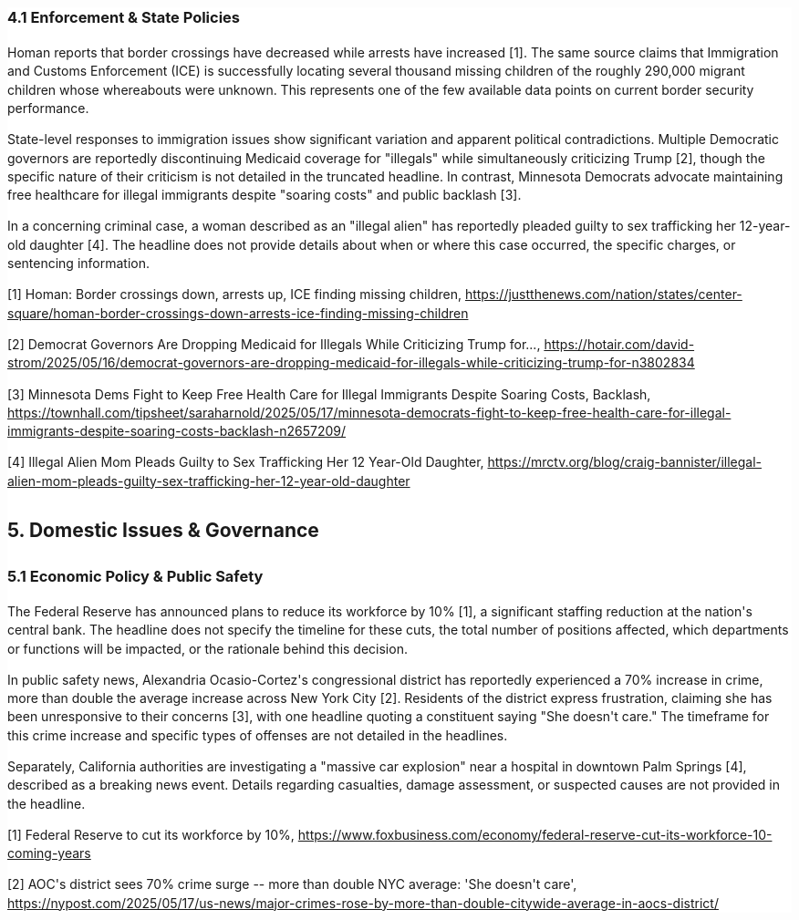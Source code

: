 ### 4.1 Enforcement & State Policies

Homan reports that border crossings have decreased while arrests have increased [1]. The same source claims that Immigration and Customs Enforcement (ICE) is successfully locating several thousand missing children of the roughly 290,000 migrant children whose whereabouts were unknown. This represents one of the few available data points on current border security performance.

State-level responses to immigration issues show significant variation and apparent political contradictions. Multiple Democratic governors are reportedly discontinuing Medicaid coverage for "illegals" while simultaneously criticizing Trump [2], though the specific nature of their criticism is not detailed in the truncated headline. In contrast, Minnesota Democrats advocate maintaining free healthcare for illegal immigrants despite "soaring costs" and public backlash [3].

In a concerning criminal case, a woman described as an "illegal alien" has reportedly pleaded guilty to sex trafficking her 12-year-old daughter [4]. The headline does not provide details about when or where this case occurred, the specific charges, or sentencing information.

[1] Homan: Border crossings down, arrests up, ICE finding missing children, https://justthenews.com/nation/states/center-square/homan-border-crossings-down-arrests-ice-finding-missing-children  

[2] Democrat Governors Are Dropping Medicaid for Illegals While Criticizing Trump for..., https://hotair.com/david-strom/2025/05/16/democrat-governors-are-dropping-medicaid-for-illegals-while-criticizing-trump-for-n3802834  

[3] Minnesota Dems Fight to Keep Free Health Care for Illegal Immigrants Despite Soaring Costs, Backlash, https://townhall.com/tipsheet/saraharnold/2025/05/17/minnesota-democrats-fight-to-keep-free-health-care-for-illegal-immigrants-despite-soaring-costs-backlash-n2657209/  

[4] Illegal Alien Mom Pleads Guilty to Sex Trafficking Her 12 Year-Old Daughter, https://mrctv.org/blog/craig-bannister/illegal-alien-mom-pleads-guilty-sex-trafficking-her-12-year-old-daughter  

## 5. Domestic Issues & Governance

### 5.1 Economic Policy & Public Safety

The Federal Reserve has announced plans to reduce its workforce by 10% [1], a significant staffing reduction at the nation's central bank. The headline does not specify the timeline for these cuts, the total number of positions affected, which departments or functions will be impacted, or the rationale behind this decision.

In public safety news, Alexandria Ocasio-Cortez's congressional district has reportedly experienced a 70% increase in crime, more than double the average increase across New York City [2]. Residents of the district express frustration, claiming she has been unresponsive to their concerns [3], with one headline quoting a constituent saying "She doesn't care." The timeframe for this crime increase and specific types of offenses are not detailed in the headlines.

Separately, California authorities are investigating a "massive car explosion" near a hospital in downtown Palm Springs [4], described as a breaking news event. Details regarding casualties, damage assessment, or suspected causes are not provided in the headline.

[1] Federal Reserve to cut its workforce by 10%, https://www.foxbusiness.com/economy/federal-reserve-cut-its-workforce-10-coming-years  

[2] AOC's district sees 70% crime surge -- more than double NYC average: 'She doesn't care', https://nypost.com/2025/05/17/us-news/major-crimes-rose-by-more-than-double-citywide-average-in-aocs-district/  
